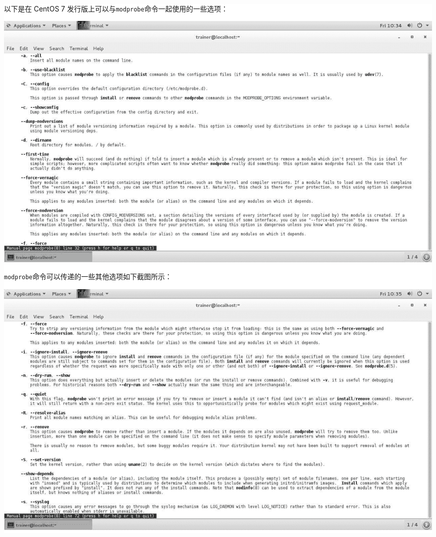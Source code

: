 以下是在 CentOS 7 发行版上可以与`modprobe`命令一起使用的一些选项：

![](img/00038.jpeg)

`modprobe`命令可以传递的一些其他选项如下截图所示：

![](img/00039.jpeg)

